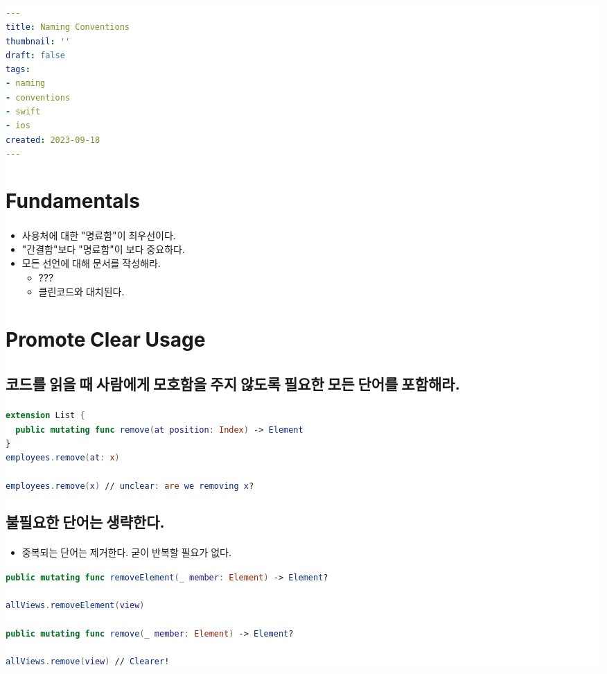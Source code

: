 ```yaml
---
title: Naming Conventions
thumbnail: ''
draft: false
tags:
- naming
- conventions
- swift
- ios
created: 2023-09-18
---
```


# Fundamentals

* 사용처에 대한 "명료함"이 최우선이다.
* "간결함"보다 "명료함"이 보다 중요하다.
* 모든 선언에 대해 문서를 작성해라.
  * ???
  * 클린코드와 대치된다.

# Promote Clear Usage

## 코드를 읽을 때 사람에게 모호함을 주지 않도록 필요한 모든 단어를 포함해라.

````swift
extension List {
  public mutating func remove(at position: Index) -> Element
}
employees.remove(at: x)

employees.remove(x) // unclear: are we removing x?

````

## 불필요한 단어는 생략한다.

* 중복되는 단어는 제거한다. 굳이 반복할 필요가 없다.

````swift
public mutating func removeElement(_ member: Element) -> Element?

allViews.removeElement(view)

public mutating func remove(_ member: Element) -> Element?

allViews.remove(view) // Clearer!
````
